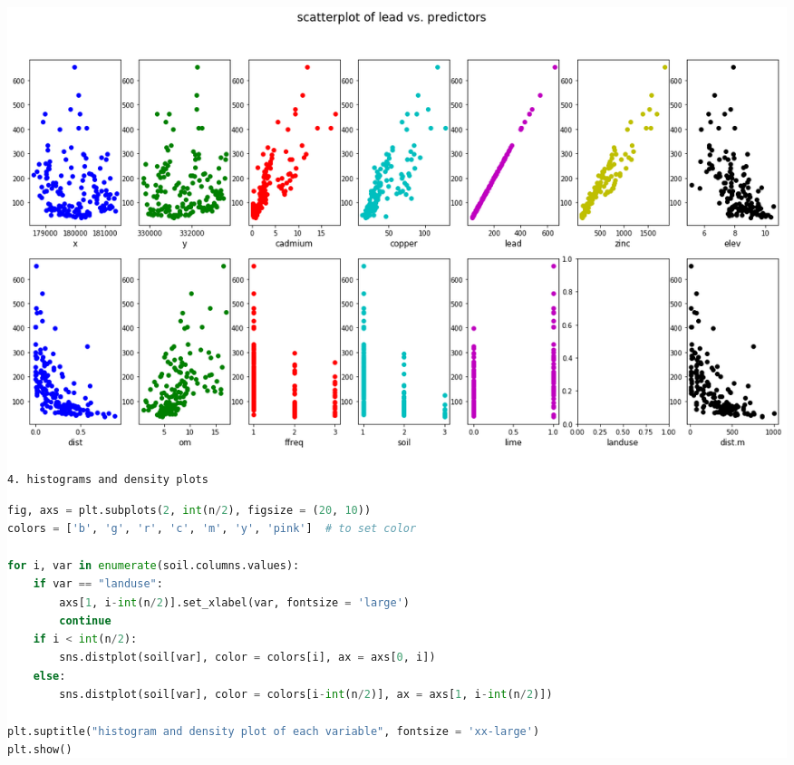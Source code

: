 ![png](OSCR-MachineLearning-KaixinWang/output_23_0.png)


    4. histograms and density plots


```python
fig, axs = plt.subplots(2, int(n/2), figsize = (20, 10))
colors = ['b', 'g', 'r', 'c', 'm', 'y', 'pink']  # to set color

for i, var in enumerate(soil.columns.values):
    if var == "landuse":
        axs[1, i-int(n/2)].set_xlabel(var, fontsize = 'large')
        continue
    if i < int(n/2):
        sns.distplot(soil[var], color = colors[i], ax = axs[0, i])
    else:
        sns.distplot(soil[var], color = colors[i-int(n/2)], ax = axs[1, i-int(n/2)])
        
plt.suptitle("histogram and density plot of each variable", fontsize = 'xx-large')
plt.show()
```

